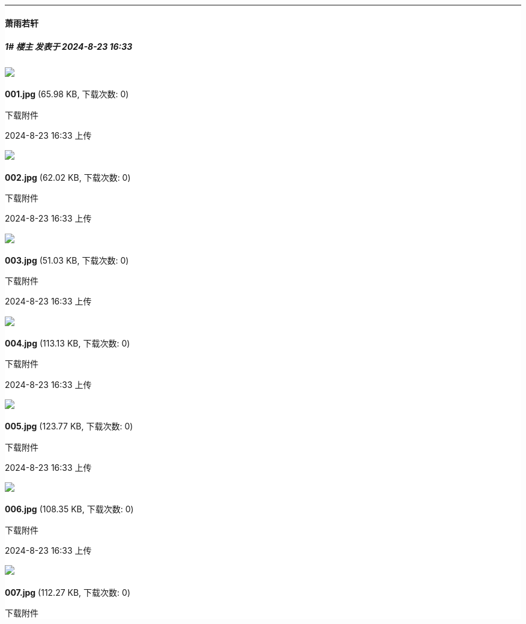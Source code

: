 ﻿
*****

####  萧雨若轩  
##### 1#       楼主       发表于 2024-8-23 16:33

<img src="https://img.saraba1st.com/forum/202408/23/163315kwismxta6sm9t095.jpg" referrerpolicy="no-referrer">

<strong>001.jpg</strong> (65.98 KB, 下载次数: 0)

下载附件

2024-8-23 16:33 上传

<img src="https://img.saraba1st.com/forum/202408/23/163315zs7cl5xc33scdfi2.jpg" referrerpolicy="no-referrer">

<strong>002.jpg</strong> (62.02 KB, 下载次数: 0)

下载附件

2024-8-23 16:33 上传

<img src="https://img.saraba1st.com/forum/202408/23/163315si6ifr2x9la9epf2.jpg" referrerpolicy="no-referrer">

<strong>003.jpg</strong> (51.03 KB, 下载次数: 0)

下载附件

2024-8-23 16:33 上传

<img src="https://img.saraba1st.com/forum/202408/23/163316ktihuzhqrzpqzgtz.jpg" referrerpolicy="no-referrer">

<strong>004.jpg</strong> (113.13 KB, 下载次数: 0)

下载附件

2024-8-23 16:33 上传

<img src="https://img.saraba1st.com/forum/202408/23/163316ms38qknb3se1rk78.jpg" referrerpolicy="no-referrer">

<strong>005.jpg</strong> (123.77 KB, 下载次数: 0)

下载附件

2024-8-23 16:33 上传

<img src="https://img.saraba1st.com/forum/202408/23/163316ljk2k4ng4hhzoph4.jpg" referrerpolicy="no-referrer">

<strong>006.jpg</strong> (108.35 KB, 下载次数: 0)

下载附件

2024-8-23 16:33 上传

<img src="https://img.saraba1st.com/forum/202408/23/163317wjjuf7fjlifibfir.jpg" referrerpolicy="no-referrer">

<strong>007.jpg</strong> (112.27 KB, 下载次数: 0)

下载附件
